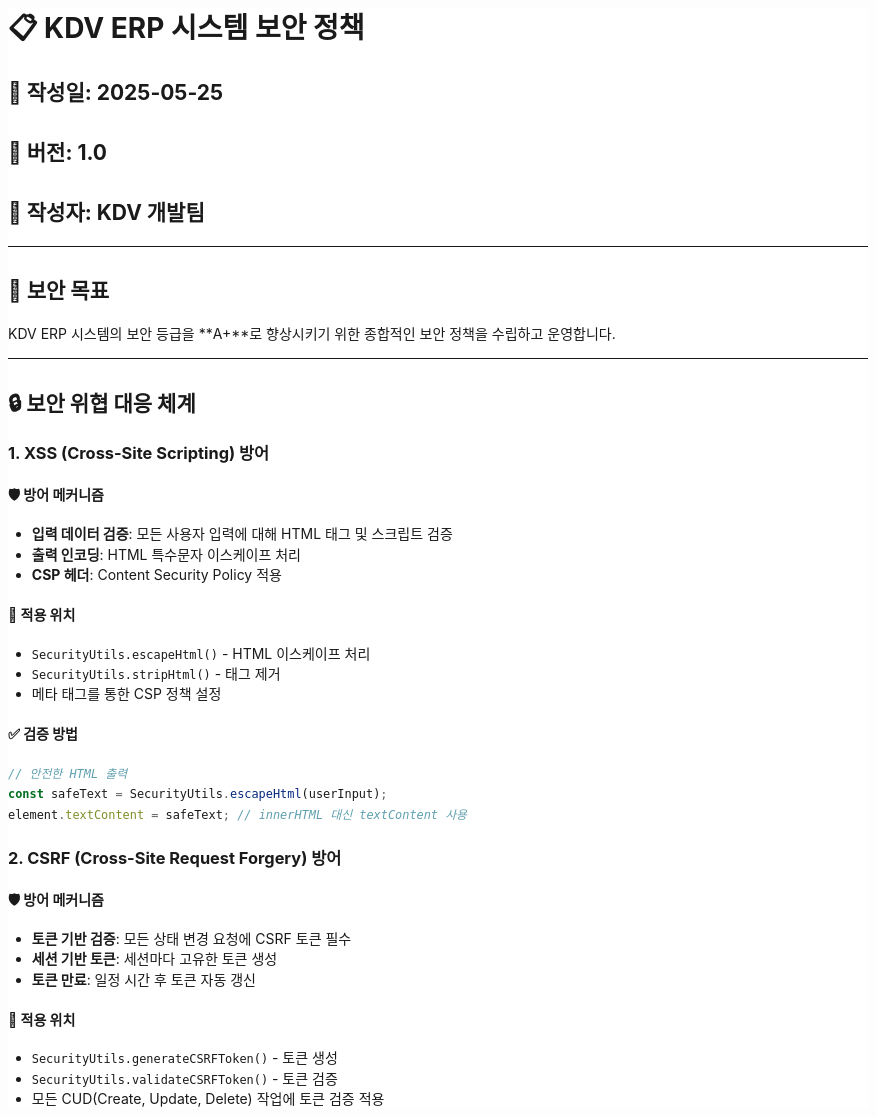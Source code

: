 # 📋 KDV ERP 시스템 보안 정책

## 📅 작성일: 2025-05-25
## 🔄 버전: 1.0
## 👤 작성자: KDV 개발팀

---

## 🎯 보안 목표

KDV ERP 시스템의 보안 등급을 **A+**로 향상시키기 위한 종합적인 보안 정책을 수립하고 운영합니다.

---

## 🔒 보안 위협 대응 체계

### 1. XSS (Cross-Site Scripting) 방어

#### 🛡️ 방어 메커니즘
- **입력 데이터 검증**: 모든 사용자 입력에 대해 HTML 태그 및 스크립트 검증
- **출력 인코딩**: HTML 특수문자 이스케이프 처리
- **CSP 헤더**: Content Security Policy 적용

#### 📍 적용 위치
- `SecurityUtils.escapeHtml()` - HTML 이스케이프 처리
- `SecurityUtils.stripHtml()` - 태그 제거
- 메타 태그를 통한 CSP 정책 설정

#### ✅ 검증 방법
```javascript
// 안전한 HTML 출력
const safeText = SecurityUtils.escapeHtml(userInput);
element.textContent = safeText; // innerHTML 대신 textContent 사용
```

### 2. CSRF (Cross-Site Request Forgery) 방어

#### 🛡️ 방어 메커니즘
- **토큰 기반 검증**: 모든 상태 변경 요청에 CSRF 토큰 필수
- **세션 기반 토큰**: 세션마다 고유한 토큰 생성
- **토큰 만료**: 일정 시간 후 토큰 자동 갱신

#### 📍 적용 위치
- `SecurityUtils.generateCSRFToken()` - 토큰 생성
- `SecurityUtils.validateCSRFToken()` - 토큰 검증
- 모든 CUD(Create, Update, Delete) 작업에 토큰 검증 적용
